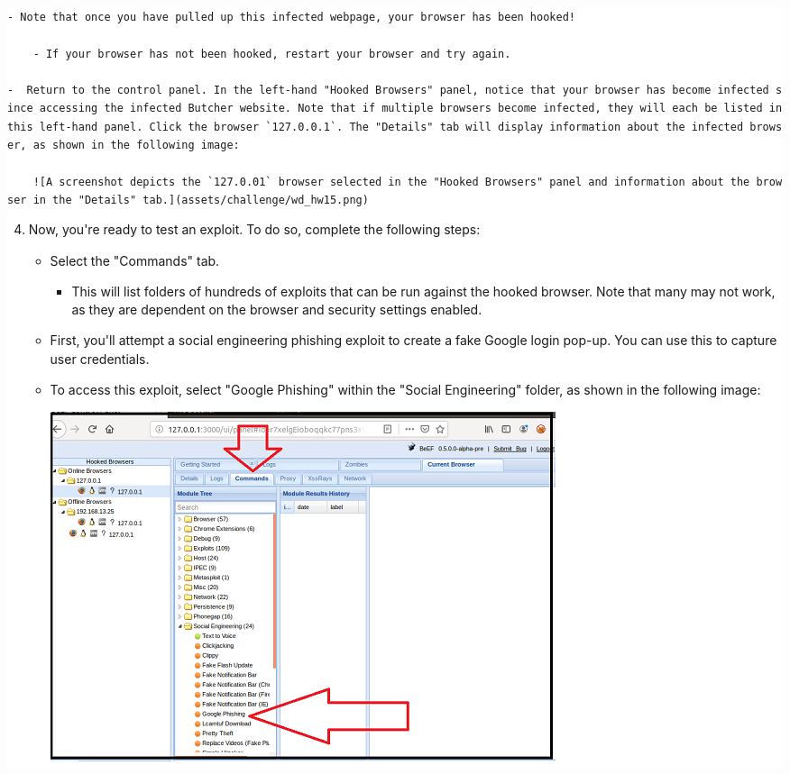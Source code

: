     - Note that once you have pulled up this infected webpage, your browser has been hooked!

    	- If your browser has not been hooked, restart your browser and try again.

    -  Return to the control panel. In the left-hand "Hooked Browsers" panel, notice that your browser has become infected since accessing the infected Butcher website. Note that if multiple browsers become infected, they will each be listed in this left-hand panel. Click the browser `127.0.0.1`. The "Details" tab will display information about the infected browser, as shown in the following image:

        ![A screenshot depicts the `127.0.01` browser selected in the "Hooked Browsers" panel and information about the browser in the "Details" tab.](assets/challenge/wd_hw15.png)

4. Now, you're ready to test an exploit. To do so, complete the following steps:

    - Select the "Commands" tab. 
    
      - This will list folders of hundreds of exploits that can be run against the hooked browser. Note that many may not work, as they are dependent on the browser and security settings enabled.
  
   - First, you'll attempt a social engineering phishing exploit to create a fake Google login pop-up. You can use this to capture user credentials.
     
   - To access this exploit, select "Google Phishing" within the "Social Engineering" folder, as shown in the following image:

       ![A screenshot depicts the list of folders in the "Commands" tab, with "Google Phishing" under the "Social Engineering" folder highlighted.](assets/challenge/wd_hw16.png)
